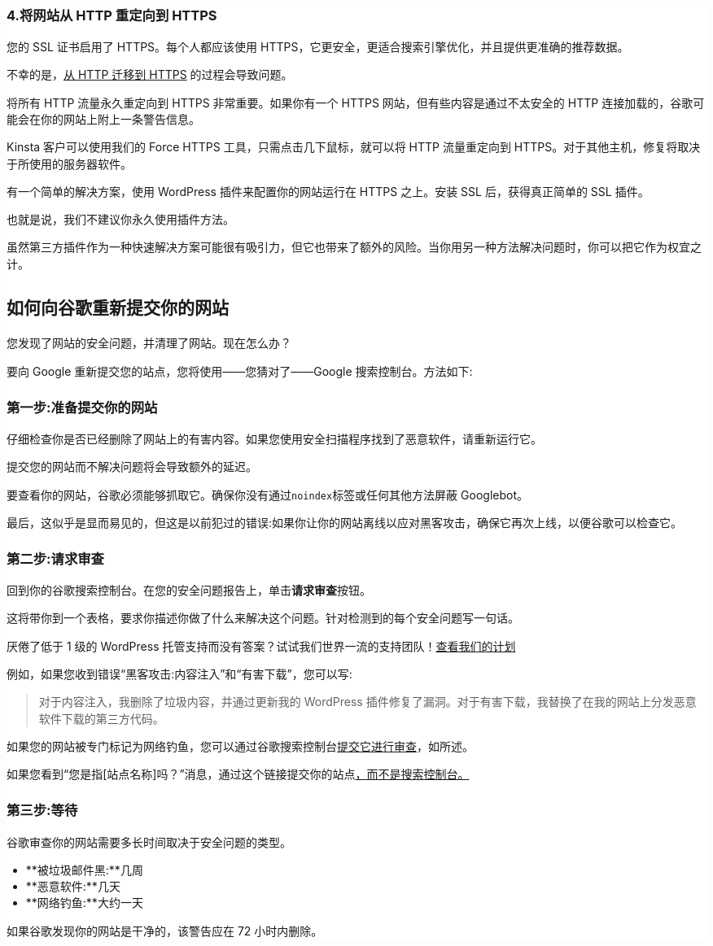 ### 4.将网站从 HTTP 重定向到 HTTPS

您的 SSL 证书启用了 HTTPS。每个人都应该使用 HTTPS，它更安全，更适合搜索引擎优化，并且提供更准确的推荐数据。

不幸的是，[从 HTTP 迁移到 HTTPS](https://kinsta.com/blog/http-to-https/) 的过程会导致问题。

将所有 HTTP 流量永久重定向到 HTTPS 非常重要。如果你有一个 HTTPS 网站，但有些内容是通过不太安全的 HTTP 连接加载的，谷歌可能会在你的网站上附上一条警告信息。

Kinsta 客户可以使用我们的 Force HTTPS 工具，只需点击几下鼠标，就可以将 HTTP 流量重定向到 HTTPS。对于其他主机，修复将取决于所使用的服务器软件。

有一个简单的解决方案，使用 WordPress 插件来配置你的网站运行在 HTTPS 之上。安装 SSL 后，获得真正简单的 SSL 插件。

也就是说，我们不建议你永久使用插件方法。

虽然第三方插件作为一种快速解决方案可能很有吸引力，但它也带来了额外的风险。当你用另一种方法解决问题时，你可以把它作为权宜之计。

## 如何向谷歌重新提交你的网站

您发现了网站的安全问题，并清理了网站。现在怎么办？

要向 Google 重新提交您的站点，您将使用——您猜对了——Google 搜索控制台。方法如下:

### 第一步:准备提交你的网站

仔细检查你是否已经删除了网站上的有害内容。如果您使用安全扫描程序找到了恶意软件，请重新运行它。

提交您的网站而不解决问题将会导致额外的延迟。

要查看你的网站，谷歌必须能够抓取它。确保你没有通过`noindex`标签或任何其他方法屏蔽 Googlebot。

最后，这似乎是显而易见的，但这是以前犯过的错误:如果你让你的网站离线以应对黑客攻击，确保它再次上线，以便谷歌可以检查它。

### 第二步:请求审查

回到你的谷歌搜索控制台。在您的安全问题报告上，单击**请求审查**按钮。

这将带你到一个表格，要求你描述你做了什么来解决这个问题。针对检测到的每个安全问题写一句话。

厌倦了低于 1 级的 WordPress 托管支持而没有答案？试试我们世界一流的支持团队！[查看我们的计划](https://kinsta.com/plans/?in-article-cta)

例如，如果您收到错误“黑客攻击:内容注入”和“有害下载”，您可以写:

> 对于内容注入，我删除了垃圾内容，并通过更新我的 WordPress 插件修复了漏洞。对于有害下载，我替换了在我的网站上分发恶意软件下载的第三方代码。

如果您的网站被专门标记为网络钓鱼，您可以通过谷歌搜索控制台[提交它进行审查](https://safebrowsing.google.com/safebrowsing/report_error/?hl=en)，如所述。

如果您看到“您是指[站点名称]吗？”消息，通过这个链接提交你的站点[，而不是搜索控制台。](https://bugs.chromium.org/p/chromium/issues/entry?template=Safety+Tips+Appeals)

### 第三步:等待

谷歌审查你的网站需要多长时间取决于安全问题的类型。

*   **被垃圾邮件黑:**几周
*   **恶意软件:**几天
*   **网络钓鱼:**大约一天

如果谷歌发现你的网站是干净的，该警告应在 72 小时内删除。
